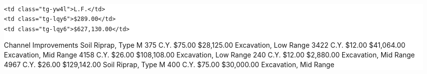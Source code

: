    <td class="tg-yw4l">L.F.</td>
    <td class="tg-lqy6">$289.00</td>
    <td class="tg-lqy6">$627,130.00</td>
  </tr>
  <tr>
    <td class="tg-s88y" colspan="7">Channel Improvements</td>
  </tr>
  <tr>
    <td class="tg-ejgj">Soil Riprap, Type M</td>
    <td class="tg-yw4l"></td>
    <td class="tg-yw4l"></td>
    <td class="tg-lqy6">375</td>
    <td class="tg-yw4l">C.Y.</td>
    <td class="tg-lqy6">$75.00</td>
    <td class="tg-lqy6">$28,125.00</td>
  </tr>
  <tr>
    <td class="tg-ejgj">Excavation, Low Range</td>
    <td class="tg-yw4l"></td>
    <td class="tg-yw4l"></td>
    <td class="tg-lqy6">3422</td>
    <td class="tg-yw4l">C.Y.</td>
    <td class="tg-lqy6">$12.00</td>
    <td class="tg-lqy6">$41,064.00</td>
  </tr>
  <tr>
    <td class="tg-ejgj">Excavation, Mid Range</td>
    <td class="tg-yw4l"></td>
    <td class="tg-yw4l"></td>
    <td class="tg-lqy6">4158</td>
    <td class="tg-yw4l">C.Y.</td>
    <td class="tg-lqy6">$26.00</td>
    <td class="tg-lqy6">$108,108.00</td>
  </tr>
  <tr>
    <td class="tg-ejgj">Excavation, Low Range</td>
    <td class="tg-yw4l"></td>
    <td class="tg-yw4l"></td>
    <td class="tg-lqy6">240</td>
    <td class="tg-yw4l">C.Y.</td>
    <td class="tg-lqy6">$12.00</td>
    <td class="tg-lqy6">$2,880.00</td>
  </tr>
  <tr>
    <td class="tg-ejgj">Excavation, Mid Range</td>
    <td class="tg-yw4l"></td>
    <td class="tg-yw4l"></td>
    <td class="tg-lqy6">4967</td>
    <td class="tg-yw4l">C.Y.</td>
    <td class="tg-lqy6">$26.00</td>
    <td class="tg-lqy6">$129,142.00</td>
  </tr>
  <tr>
    <td class="tg-ejgj">Soil Riprap, Type M</td>
    <td class="tg-yw4l"></td>
    <td class="tg-yw4l"></td>
    <td class="tg-lqy6">400</td>
    <td class="tg-yw4l">C.Y.</td>
    <td class="tg-lqy6">$75.00</td>
    <td class="tg-lqy6">$30,000.00</td>
  </tr>
  <tr>
    <td class="tg-ejgj">Excavation, Mid Range</td>
    <td class="tg-yw4l"></td>